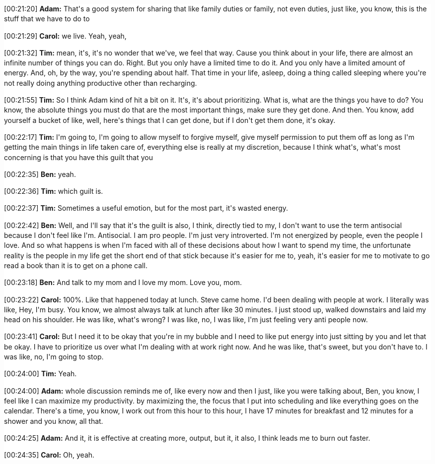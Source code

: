 [00:21:20] **Adam:** That's a good system for sharing that like family duties or family, not even duties, just like, you know, this is the stuff that we have to do to

[00:21:29] **Carol:** we live. Yeah, yeah,

[00:21:32] **Tim:** mean, it's, it's no wonder that we've, we feel that way. Cause you think about in your life, there are almost an infinite number of things you can do. Right. But you only have a limited time to do it. And you only have a limited amount of energy. And, oh, by the way, you're spending about half. That time in your life, asleep, doing a thing called sleeping where you're not really doing anything productive other than recharging.

[00:21:55] **Tim:** So I think Adam kind of hit a bit on it. It's, it's about prioritizing. What is, what are the things you have to do? You know, the absolute things you must do that are the most important things, make sure they get done. And then. You know, add yourself a bucket of like, well, here's things that I can get done, but if I don't get them done, it's okay.

[00:22:17] **Tim:** I'm going to, I'm going to allow myself to forgive myself, give myself permission to put them off as long as I'm getting the main things in life taken care of, everything else is really at my discretion, because I think what's, what's most concerning is that you have this guilt that you

[00:22:35] **Ben:** yeah.

[00:22:36] **Tim:** which guilt is.

[00:22:37] **Tim:** Sometimes a useful emotion, but for the most part, it's wasted energy.

[00:22:42] **Ben:** Well, and I'll say that it's the guilt is also, I think, directly tied to my, I don't want to use the term antisocial because I don't feel like I'm. Antisocial. I am pro people. I'm just very introverted. I'm not energized by people, even the people I love. And so what happens is when I'm faced with all of these decisions about how I want to spend my time, the unfortunate reality is the people in my life get the short end of that stick because it's easier for me to, yeah, it's easier for me to motivate to go read a book than it is to get on a phone call.

[00:23:18] **Ben:** And talk to my mom and I love my mom. Love you, mom.

[00:23:22] **Carol:** 100%. Like that happened today at lunch. Steve came home. I'd been dealing with people at work. I literally was like, Hey, I'm busy. You know, we almost always talk at lunch after like 30 minutes. I just stood up, walked downstairs and laid my head on his shoulder. He was like, what's wrong? I was like, no, I was like, I'm just feeling very anti people now.

[00:23:41] **Carol:** But I need it to be okay that you're in my bubble and I need to like put energy into just sitting by you and let that be okay. I have to prioritize us over what I'm dealing with at work right now. And he was like, that's sweet, but you don't have to. I was like, no, I'm going to stop.

[00:24:00] **Tim:** Yeah.

[00:24:00] **Adam:** whole discussion reminds me of, like every now and then I just, like you were talking about, Ben, you know, I feel like I can maximize my productivity. by maximizing the, the focus that I put into scheduling and like everything goes on the calendar. There's a time, you know, I work out from this hour to this hour, I have 17 minutes for breakfast and 12 minutes for a shower and you know, all that.

[00:24:25] **Adam:** And it, it is effective at creating more, output, but it, it also, I think leads me to burn out faster.

[00:24:35] **Carol:** Oh, yeah.


[working-code]: https://workingcode.dev/
[working-code-discord]: https://workingcode.dev/discord/
[working-code-instagram]: https://www.instagram.com/workingcodepod/
[working-code-patreon]: https://www.patreon.com/workingcodepod
[working-code-twitter]: https://twitter.com/WorkingCodePod
[github]: https://github.com/WorkingCodePod/workingcode/blob/main/src/episodes/162-a-question-of-time.md
